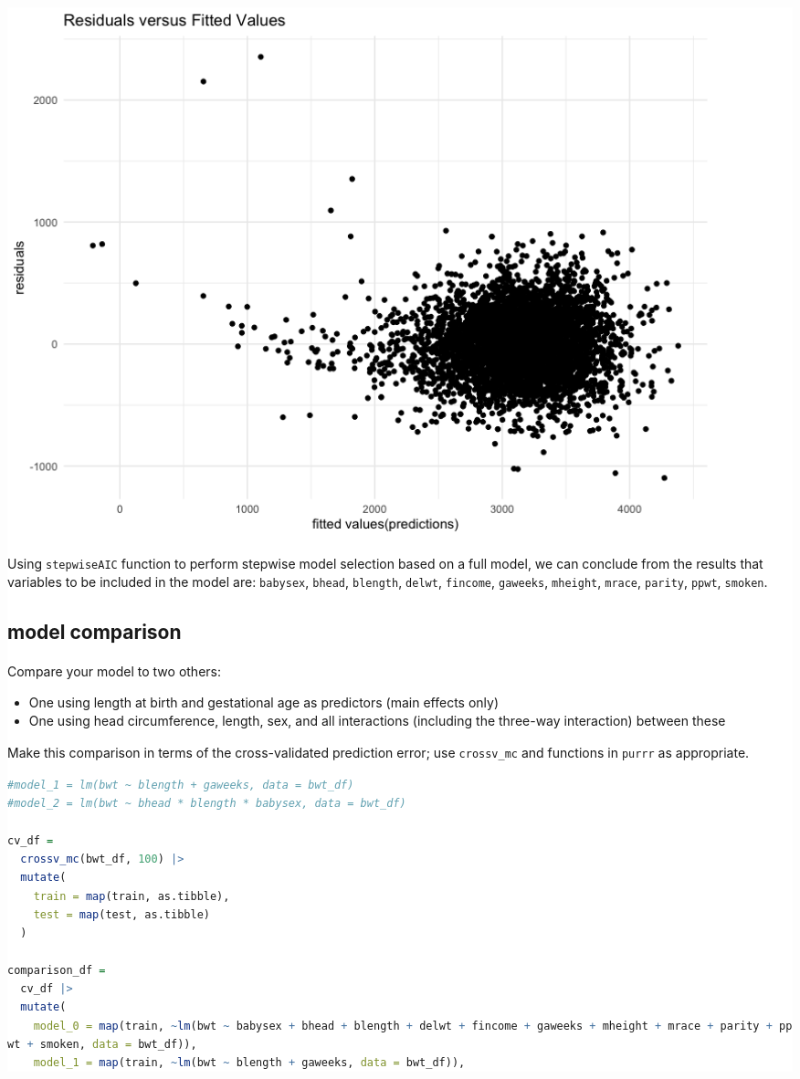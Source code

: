 <img src="p8105_hw6_ml5018_files/figure-gfm/unnamed-chunk-12-1.png" width="90%" />

Using `stepwiseAIC` function to perform stepwise model selection based
on a full model, we can conclude from the results that variables to be
included in the model are: `babysex`, `bhead`, `blength`, `delwt`,
`fincome`, `gaweeks`, `mheight`, `mrace`, `parity`, `ppwt`, `smoken`.

## model comparison

Compare your model to two others:

- One using length at birth and gestational age as predictors (main
  effects only)
- One using head circumference, length, sex, and all interactions
  (including the three-way interaction) between these

Make this comparison in terms of the cross-validated prediction error;
use `crossv_mc` and functions in `purrr` as appropriate.

``` r
#model_1 = lm(bwt ~ blength + gaweeks, data = bwt_df)
#model_2 = lm(bwt ~ bhead * blength * babysex, data = bwt_df)

cv_df = 
  crossv_mc(bwt_df, 100) |>
  mutate(
    train = map(train, as.tibble),
    test = map(test, as.tibble)
  )

comparison_df = 
  cv_df |>
  mutate(
    model_0 = map(train, ~lm(bwt ~ babysex + bhead + blength + delwt + fincome + gaweeks + mheight + mrace + parity + ppwt + smoken, data = bwt_df)),
    model_1 = map(train, ~lm(bwt ~ blength + gaweeks, data = bwt_df)),
```